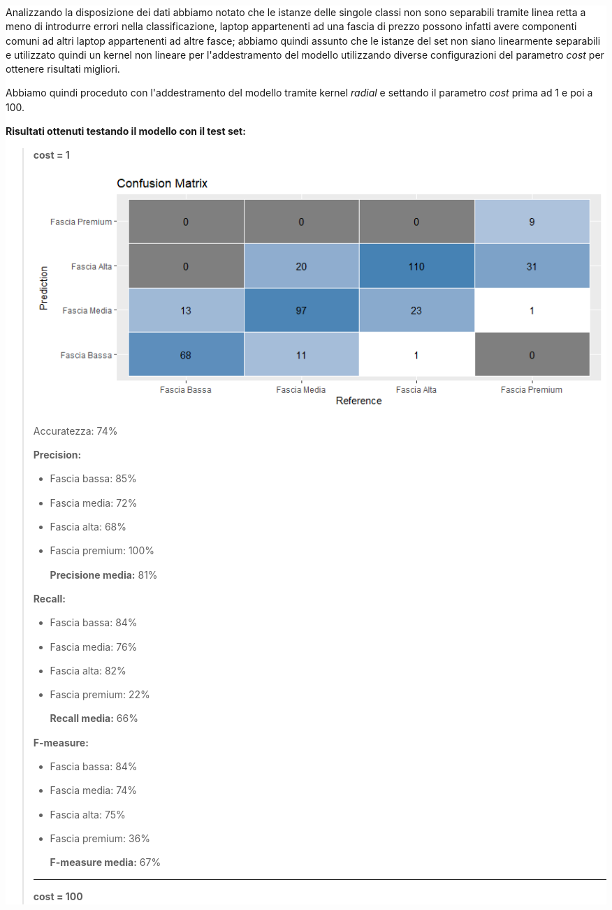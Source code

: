 
Analizzando la disposizione dei dati abbiamo notato che le istanze delle singole classi non sono separabili tramite linea retta a meno di introdurre errori nella classificazione, laptop appartenenti ad una fascia di prezzo possono infatti avere componenti comuni ad altri laptop appartenenti ad altre fasce; abbiamo quindi assunto che le istanze del set non siano linearmente separabili e utilizzato quindi un kernel non lineare per l'addestramento del modello utilizzando diverse configurazioni del parametro *cost* per ottenere risultati migliori.

Abbiamo quindi proceduto con l'addestramento del modello tramite kernel *radial* e settando il parametro *cost* prima ad 1 e poi a 100.

**Risultati ottenuti testando il modello con il test set:**

> **cost = 1**
>
> ![conf_matrix1](images/c_mat_SVM_cost1.png)
>
> Accuratezza: 74%
>
> **Precision:**
>
> - Fascia bassa: 85%
> - Fascia media: 72%
> - Fascia alta: 68%
> - Fascia premium: 100%
>
>   **Precisione media:** 81% 
>
> **Recall:**
>
> - Fascia bassa: 84%
> - Fascia media: 76%
> - Fascia alta: 82%
> - Fascia premium: 22%
>
>   **Recall media:** 66%
>
> **F-measure:**
> 
> - Fascia bassa: 84%
> - Fascia media: 74%
> - Fascia alta: 75%
> - Fascia premium: 36% 
>
>   **F-measure media:** 67%
> ---
> **cost = 100**